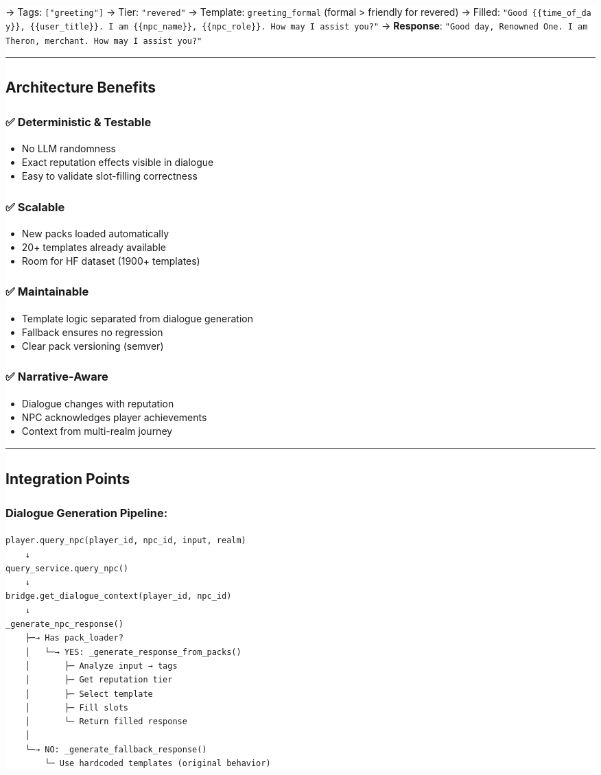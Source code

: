 → Tags: `["greeting"]`
→ Tier: `"revered"`
→ Template: `greeting_formal` (formal > friendly for revered)
→ Filled: `"Good {{time_of_day}}, {{user_title}}. I am {{npc_name}}, {{npc_role}}. How may I assist you?"`
→ **Response**: `"Good day, Renowned One. I am Theron, merchant. How may I assist you?"`

---

## Architecture Benefits

### ✅ Deterministic & Testable
- No LLM randomness
- Exact reputation effects visible in dialogue
- Easy to validate slot-filling correctness

### ✅ Scalable
- New packs loaded automatically
- 20+ templates already available
- Room for HF dataset (1900+ templates)

### ✅ Maintainable
- Template logic separated from dialogue generation
- Fallback ensures no regression
- Clear pack versioning (semver)

### ✅ Narrative-Aware
- Dialogue changes with reputation
- NPC acknowledges player achievements
- Context from multi-realm journey

---

## Integration Points

### Dialogue Generation Pipeline:
```
player.query_npc(player_id, npc_id, input, realm)
    ↓
query_service.query_npc()
    ↓
bridge.get_dialogue_context(player_id, npc_id)
    ↓
_generate_npc_response()
    ├─→ Has pack_loader?
    │   └─→ YES: _generate_response_from_packs()
    │       ├─ Analyze input → tags
    │       ├─ Get reputation tier
    │       ├─ Select template
    │       ├─ Fill slots
    │       └─ Return filled response
    │
    └─→ NO: _generate_fallback_response()
        └─ Use hardcoded templates (original behavior)
```
